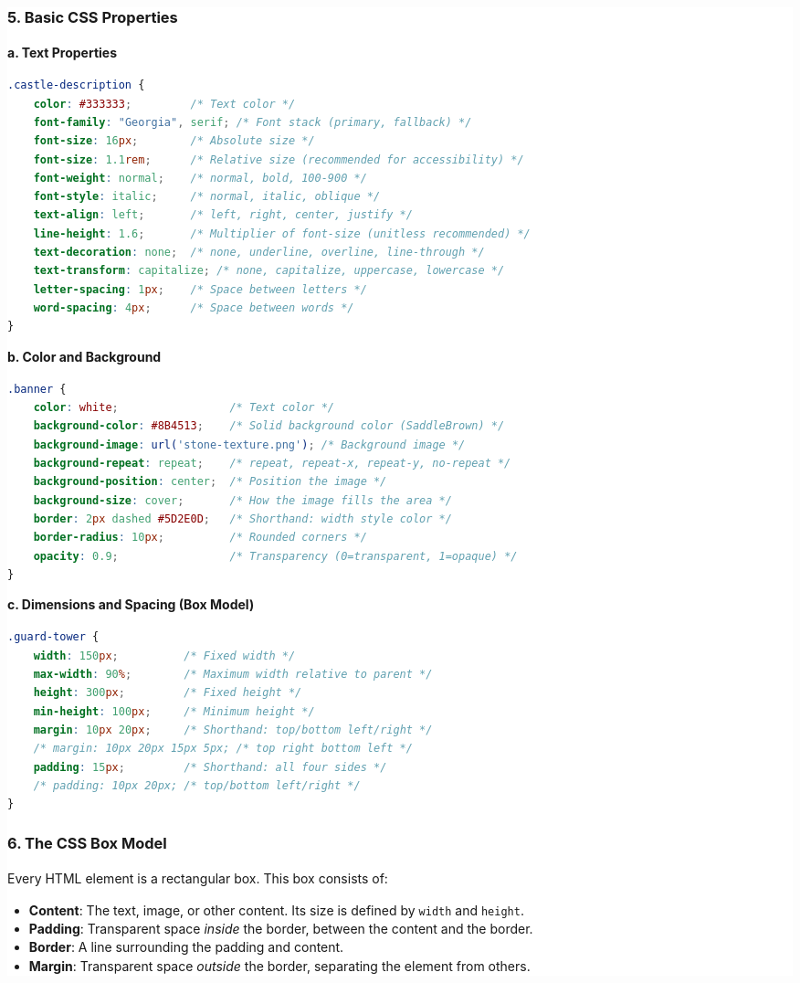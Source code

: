 ### 5. Basic CSS Properties

**a. Text Properties**
```css
.castle-description {
    color: #333333;         /* Text color */
    font-family: "Georgia", serif; /* Font stack (primary, fallback) */
    font-size: 16px;        /* Absolute size */
    font-size: 1.1rem;      /* Relative size (recommended for accessibility) */
    font-weight: normal;    /* normal, bold, 100-900 */
    font-style: italic;     /* normal, italic, oblique */
    text-align: left;       /* left, right, center, justify */
    line-height: 1.6;       /* Multiplier of font-size (unitless recommended) */
    text-decoration: none;  /* none, underline, overline, line-through */
    text-transform: capitalize; /* none, capitalize, uppercase, lowercase */
    letter-spacing: 1px;    /* Space between letters */
    word-spacing: 4px;      /* Space between words */
}
```

**b. Color and Background**
```css
.banner {
    color: white;                 /* Text color */
    background-color: #8B4513;    /* Solid background color (SaddleBrown) */
    background-image: url('stone-texture.png'); /* Background image */
    background-repeat: repeat;    /* repeat, repeat-x, repeat-y, no-repeat */
    background-position: center;  /* Position the image */
    background-size: cover;       /* How the image fills the area */
    border: 2px dashed #5D2E0D;   /* Shorthand: width style color */
    border-radius: 10px;          /* Rounded corners */
    opacity: 0.9;                 /* Transparency (0=transparent, 1=opaque) */
}
```

**c. Dimensions and Spacing (Box Model)**
```css
.guard-tower {
    width: 150px;          /* Fixed width */
    max-width: 90%;        /* Maximum width relative to parent */
    height: 300px;         /* Fixed height */
    min-height: 100px;     /* Minimum height */
    margin: 10px 20px;     /* Shorthand: top/bottom left/right */
    /* margin: 10px 20px 15px 5px; /* top right bottom left */
    padding: 15px;         /* Shorthand: all four sides */
    /* padding: 10px 20px; /* top/bottom left/right */
}
```

### 6. The CSS Box Model

Every HTML element is a rectangular box. This box consists of:
- **Content**: The text, image, or other content. Its size is defined by `width` and `height`.
- **Padding**: Transparent space *inside* the border, between the content and the border.
- **Border**: A line surrounding the padding and content.
- **Margin**: Transparent space *outside* the border, separating the element from others.
